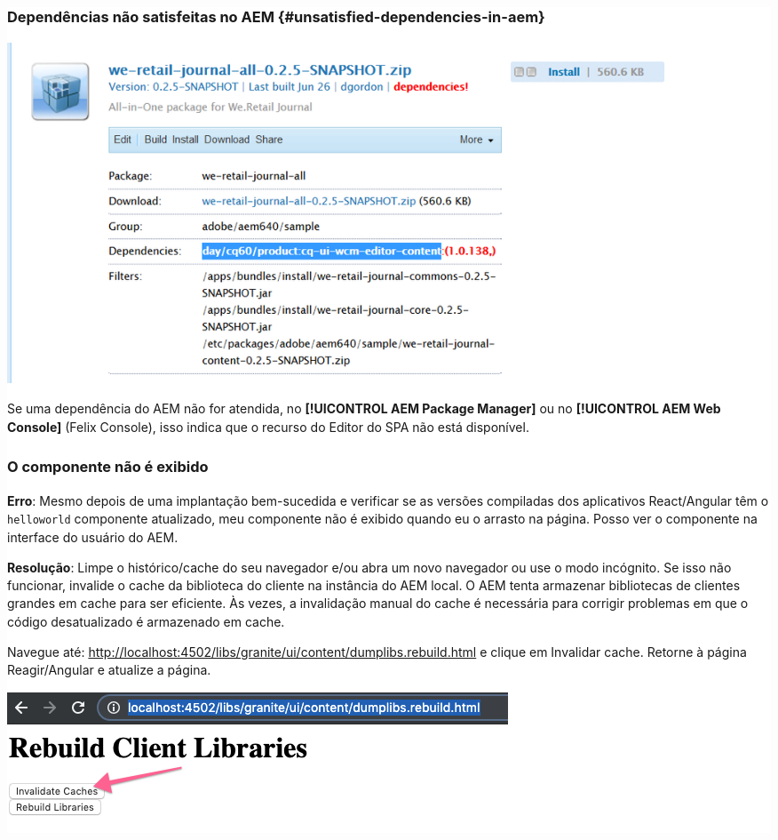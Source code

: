 ### Dependências não satisfeitas no AEM {#unsatisfied-dependencies-in-aem}

![Erro de dependência do gerenciador de pacotes](assets/spa-editor-helloworld-tutorial-use/we-retail-journal-package-dependency.png)

Se uma dependência do AEM não for atendida, no **[!UICONTROL AEM Package Manager]** ou no **[!UICONTROL AEM Web Console]** (Felix Console), isso indica que o recurso do Editor do SPA não está disponível.

### O componente não é exibido

**Erro**: Mesmo depois de uma implantação bem-sucedida e verificar se as versões compiladas dos aplicativos React/Angular têm o  `helloworld` componente atualizado, meu componente não é exibido quando eu o arrasto na página. Posso ver o componente na interface do usuário do AEM.

**Resolução**: Limpe o histórico/cache do seu navegador e/ou abra um novo navegador ou use o modo incógnito. Se isso não funcionar, invalide o cache da biblioteca do cliente na instância do AEM local. O AEM tenta armazenar bibliotecas de clientes grandes em cache para ser eficiente. Às vezes, a invalidação manual do cache é necessária para corrigir problemas em que o código desatualizado é armazenado em cache.

Navegue até: [http://localhost:4502/libs/granite/ui/content/dumplibs.rebuild.html](http://localhost:4502/libs/granite/ui/content/dumplibs.rebuild.html) e clique em Invalidar cache. Retorne à página Reagir/Angular e atualize a página.

![Recriar biblioteca do cliente](assets/spa-editor-helloworld-tutorial-use/invalidatecache.png)
